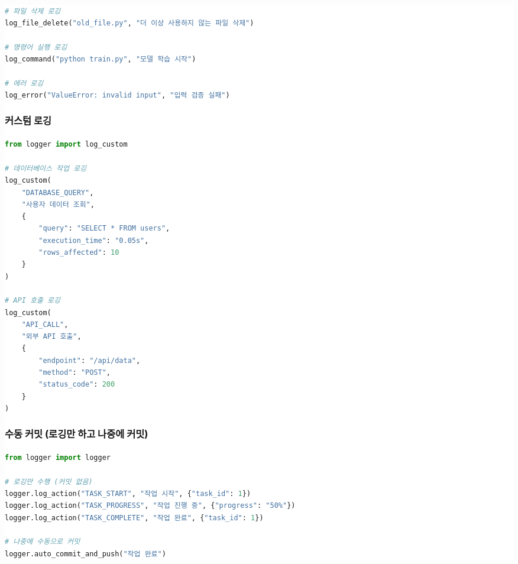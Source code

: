 ```python
# 파일 삭제 로깅
log_file_delete("old_file.py", "더 이상 사용하지 않는 파일 삭제")

# 명령어 실행 로깅
log_command("python train.py", "모델 학습 시작")

# 에러 로깅
log_error("ValueError: invalid input", "입력 검증 실패")
```

### 커스텀 로깅

```python
from logger import log_custom

# 데이터베이스 작업 로깅
log_custom(
    "DATABASE_QUERY",
    "사용자 데이터 조회",
    {
        "query": "SELECT * FROM users",
        "execution_time": "0.05s",
        "rows_affected": 10
    }
)

# API 호출 로깅
log_custom(
    "API_CALL",
    "외부 API 호출",
    {
        "endpoint": "/api/data",
        "method": "POST",
        "status_code": 200
    }
)
```

### 수동 커밋 (로깅만 하고 나중에 커밋)

```python
from logger import logger

# 로깅만 수행 (커밋 없음)
logger.log_action("TASK_START", "작업 시작", {"task_id": 1})
logger.log_action("TASK_PROGRESS", "작업 진행 중", {"progress": "50%"})
logger.log_action("TASK_COMPLETE", "작업 완료", {"task_id": 1})

# 나중에 수동으로 커밋
logger.auto_commit_and_push("작업 완료")
```
